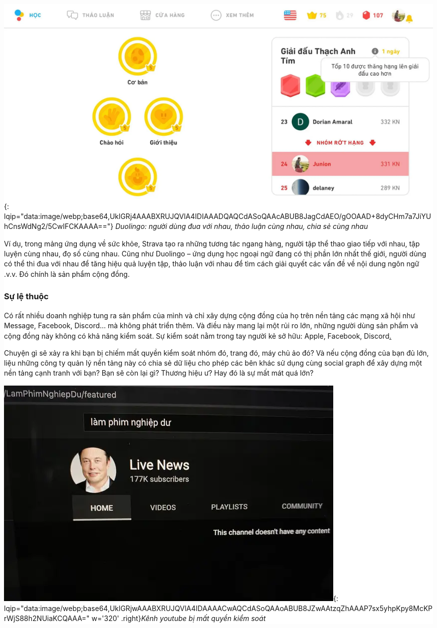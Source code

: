 ![Duolingo](/assets/img/post/duolingo.webp "Duolingo là một sản phẩm có cộng đồng người dùng cực kỳ lớn"){: lqip="data:image/webp;base64,UklGRj4AAABXRUJQVlA4IDIAAADQAQCdASoQAAcABUB8JagCdAEO/gOOAAD+8dyCHm7a7JiYUhCnsWdNg2/5CwIFCKAAAA=="} _Duolingo: người dùng đua với nhau, thảo luận cùng nhau, chia sẻ cùng nhau_

Ví dụ, trong mảng ứng dụng về sức khỏe, Strava tạo ra những tương tác ngang hàng, người tập thể thao giao tiếp với nhau, tập luyện cùng nhau, đọ số cùng nhau. Cũng như Duolingo – ứng dụng học ngoại ngữ đang có thị phần lớn nhất thế giới, người dùng có thể thi đua với nhau để tăng hiệu quả luyện tập, thảo luận với nhau để tìm cách giải quyết các vấn đề về nội dung ngôn ngữ .v.v. Đó chính là sản phẩm cộng đồng.

### Sự lệ thuộc

Có rất nhiều doanh nghiệp tung ra sản phẩm của mình và chỉ xây dựng cộng đồng của họ trên nền tảng các mạng xã hội như Message, Facebook, Discord… mà không phát triển thêm. Và điều này mang lại một rủi ro lớn, những người dùng sản phẩm và cộng đồng này không có khả năng kiểm soát. Sự kiểm soát nằm trong tay người kẻ sở hữu: Apple, Facebook, Discord[.](https://stevehoang.com/)

Chuyện gì sẽ xảy ra khi bạn bị chiếm mất quyền kiểm soát nhóm đó, trang đó, máy chủ ảo đó? Và nếu cộng đồng của bạn đủ lớn, liệu những công ty quản lý nền tảng này có chia sẻ dữ liệu cho phép các bên khác sử dụng cùng social graph để xây dựng một nền tảng cạnh tranh với bạn? Bạn sẽ còn lại gì? Thương hiệu ư? Hay đó là sự mất mát quá lớn?

![Kenh Youtube bi hack](/assets/img/post/Kenh-Youtube-bi-hack.webp "Rủi ro khi bị chiếm tài khoản"){: lqip="data:image/webp;base64,UklGRjwAAABXRUJQVlA4IDAAAACwAQCdASoQAAoABUB8JZwAAtzqZhAAAP7sx5yhpKpy8McKPrWjS88h2NUiaKCQAAA=" w='320' .right}_Kênh youtube bị mất quyền kiểm soát_

